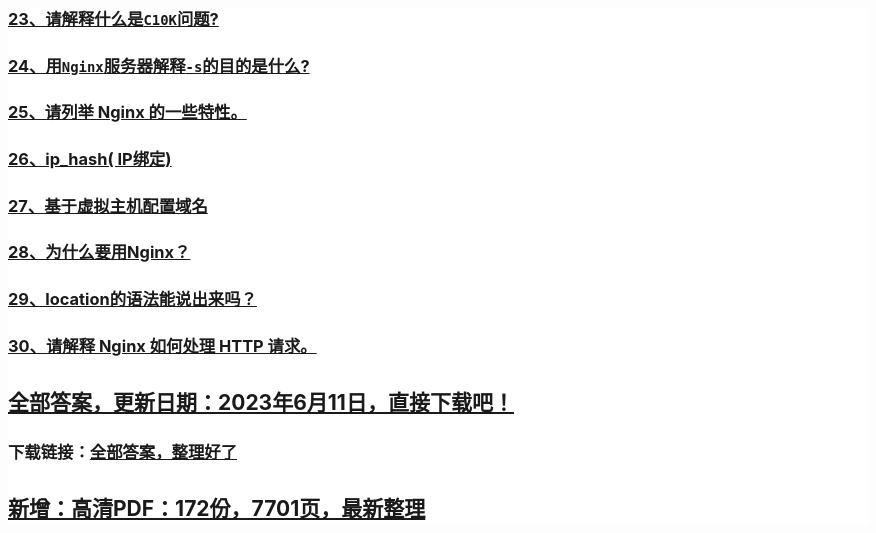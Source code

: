 ### [23、请解释什么是`C10K`问题?](https://gitee.com/souyunku/NewDevBooks/blob/master/docs/Nginx/Nginxhhhh题带答案（2021年Nginxhhhh题及答案大汇总）.md#23请解释什么是c10k问题)  

### [24、用`Nginx`服务器解释`-s`的目的是什么?](https://gitee.com/souyunku/NewDevBooks/blob/master/docs/Nginx/Nginxhhhh题带答案（2021年Nginxhhhh题及答案大汇总）.md#24用nginx服务器解释-s的目的是什么)  

### [25、请列举 Nginx 的一些特性。](https://gitee.com/souyunku/NewDevBooks/blob/master/docs/Nginx/Nginxhhhh题带答案（2021年Nginxhhhh题及答案大汇总）.md#25请列举-nginx-的一些特性。)  

### [26、ip_hash( IP绑定)](https://gitee.com/souyunku/NewDevBooks/blob/master/docs/Nginx/Nginxhhhh题带答案（2021年Nginxhhhh题及答案大汇总）.md#26ip_hash-ip绑定)  

### [27、基于虚拟主机配置域名](https://gitee.com/souyunku/NewDevBooks/blob/master/docs/Nginx/Nginxhhhh题带答案（2021年Nginxhhhh题及答案大汇总）.md#27基于虚拟主机配置域名)  

### [28、为什么要用Nginx？](https://gitee.com/souyunku/NewDevBooks/blob/master/docs/Nginx/Nginxhhhh题带答案（2021年Nginxhhhh题及答案大汇总）.md#28为什么要用nginx)  

### [29、location的语法能说出来吗？](https://gitee.com/souyunku/NewDevBooks/blob/master/docs/Nginx/Nginxhhhh题带答案（2021年Nginxhhhh题及答案大汇总）.md#29location的语法能说出来吗)  

### [30、请解释 Nginx 如何处理 HTTP 请求。](https://gitee.com/souyunku/NewDevBooks/blob/master/docs/Nginx/Nginxhhhh题带答案（2021年Nginxhhhh题及答案大汇总）.md#30请解释-nginx-如何处理-http-请求。)  






## [全部答案，更新日期：2023年6月11日，直接下载吧！](https://gitee.com/souyunku/DevBooks/blob/master/docs/daan.md)

### 下载链接：[全部答案，整理好了](https://gitee.com/souyunku/NewDevBooks/blob/master/docs/daan.md)




## [新增：高清PDF：172份，7701页，最新整理](https://gitee.com/souyunku/DevBooks/blob/master/docs/daan.md)
